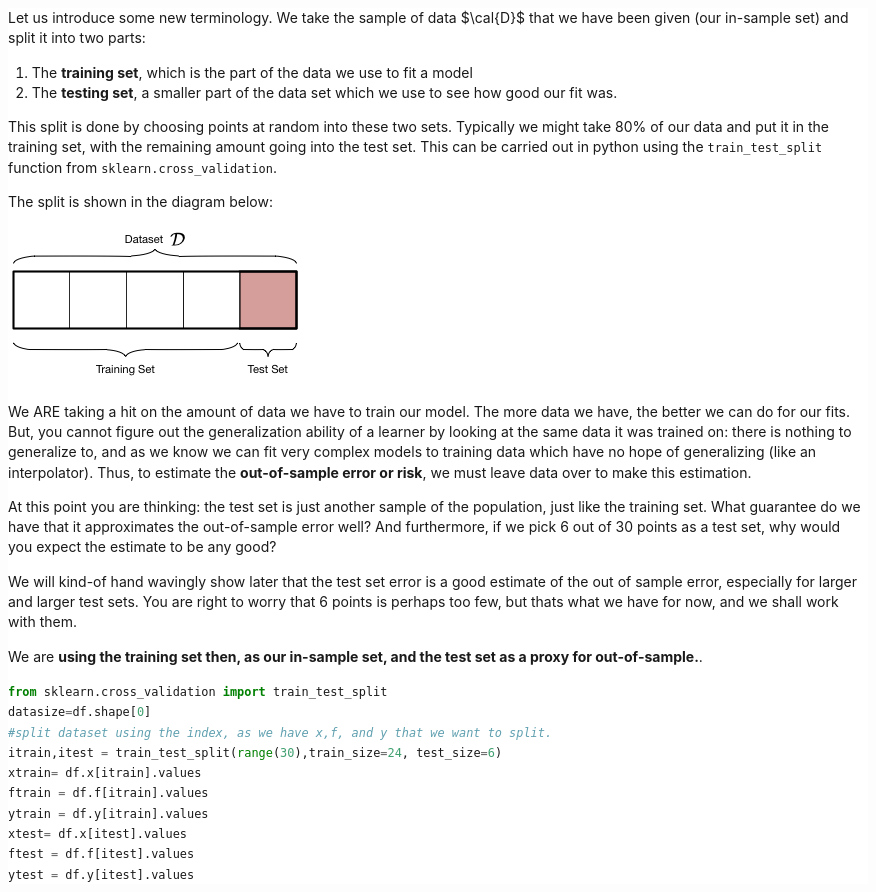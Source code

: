 Let us introduce some new terminology. We take the sample of data $\cal{D}$ that we have been given (our in-sample set) and split it into two parts:

1. The **training set**, which is the part of the data we use to fit a model
2. The **testing set**, a smaller part of the data set which we use to see how good our fit was.

This split is done by choosing points at random into these two sets. Typically we might take 80% of our data and put it in the training set, with the remaining amount going into the test set. This can be carried out in python using the `train_test_split` function from `sklearn.cross_validation`.

The split is shown in the diagram below:

![m:caption](images/train-test.png)

We ARE taking a hit on the amount of data we have to train our model. The more data we have, the better we can do for our fits. But, you cannot figure out the generalization ability of a learner by looking at the same data it was trained on: there is nothing to generalize to, and as we know we can fit very complex models to training data which have no hope of generalizing (like an interpolator). Thus, to estimate the **out-of-sample error or risk**, we must leave data over to make this estimation. 

At this point you are thinking: the test set is just another sample of the population, just like the training set. What guarantee do we have that it approximates the out-of-sample error well? And furthermore, if we pick 6 out of 30 points as a test set, why would you expect the estimate to be any good?

We will kind-of hand wavingly show later that the test set error is a good estimate of the out of sample error, especially for larger and larger test sets. You are right to worry that 6 points is perhaps too few, but thats what we have for now, and we shall work with them.

We are **using the training set then, as our in-sample set, and the test set as a proxy for out-of-sample.**.



```python
from sklearn.cross_validation import train_test_split
datasize=df.shape[0]
#split dataset using the index, as we have x,f, and y that we want to split.
itrain,itest = train_test_split(range(30),train_size=24, test_size=6)
xtrain= df.x[itrain].values
ftrain = df.f[itrain].values
ytrain = df.y[itrain].values
xtest= df.x[itest].values
ftest = df.f[itest].values
ytest = df.y[itest].values
```

